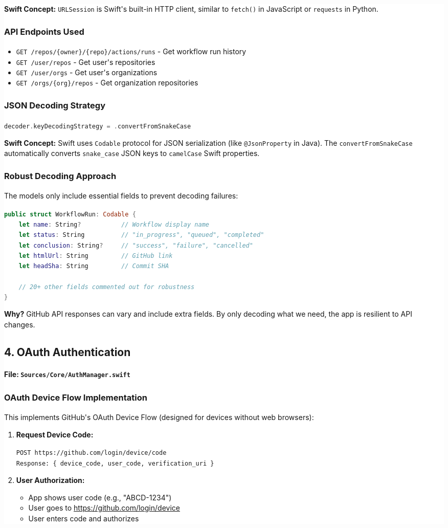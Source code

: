 **Swift Concept:** `URLSession` is Swift's built-in HTTP client, similar to `fetch()` in JavaScript or `requests` in Python.

### API Endpoints Used
- `GET /repos/{owner}/{repo}/actions/runs` - Get workflow run history
- `GET /user/repos` - Get user's repositories  
- `GET /user/orgs` - Get user's organizations
- `GET /orgs/{org}/repos` - Get organization repositories

### JSON Decoding Strategy
```swift
decoder.keyDecodingStrategy = .convertFromSnakeCase
```

**Swift Concept:** Swift uses `Codable` protocol for JSON serialization (like `@JsonProperty` in Java). The `convertFromSnakeCase` automatically converts `snake_case` JSON keys to `camelCase` Swift properties.

### Robust Decoding Approach
The models only include essential fields to prevent decoding failures:

```swift
public struct WorkflowRun: Codable {
    let name: String?           // Workflow display name
    let status: String          // "in_progress", "queued", "completed" 
    let conclusion: String?     // "success", "failure", "cancelled"
    let htmlUrl: String         // GitHub link
    let headSha: String         // Commit SHA
    
    // 20+ other fields commented out for robustness
}
```

**Why?** GitHub API responses can vary and include extra fields. By only decoding what we need, the app is resilient to API changes.

## 4. OAuth Authentication

**File: `Sources/Core/AuthManager.swift`**

### OAuth Device Flow Implementation
This implements GitHub's OAuth Device Flow (designed for devices without web browsers):

1. **Request Device Code:**
   ```
   POST https://github.com/login/device/code
   Response: { device_code, user_code, verification_uri }
   ```

2. **User Authorization:**
   - App shows user code (e.g., "ABCD-1234")  
   - User goes to https://github.com/login/device
   - User enters code and authorizes
